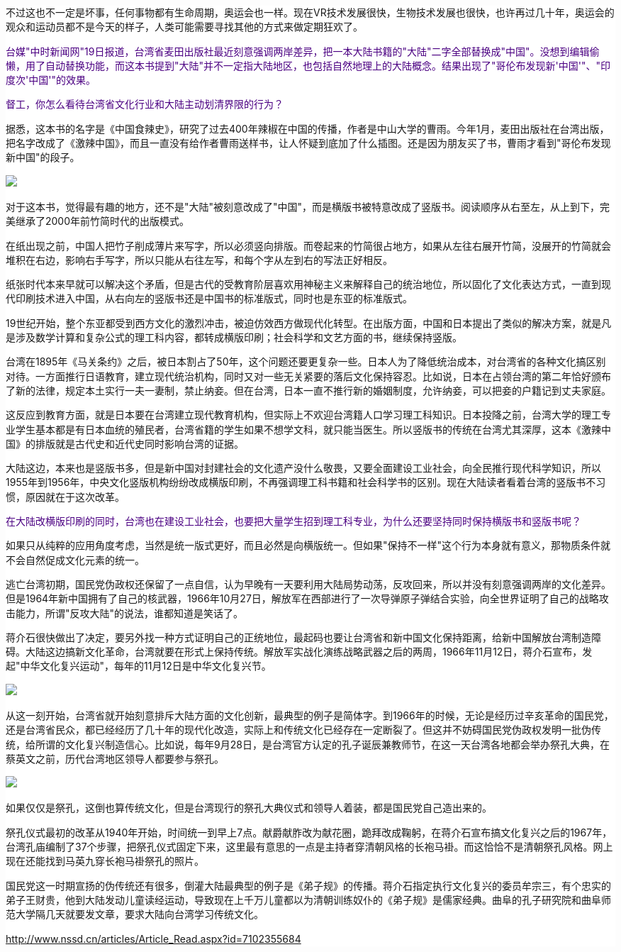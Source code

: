 不过这也不一定是坏事，任何事物都有生命周期，奥运会也一样。现在VR技术发展很快，生物技术发展也很快，也许再过几十年，奥运会的观众和运动员都不是今天的样子，人类可能需要寻找其他的方式来做定期狂欢了。

<font color="indigo">台媒"中时新闻网"19日报道，台湾省麦田出版社最近刻意强调两岸差异，把一本大陆书籍的"大陆"二字全部替换成"中国"。没想到编辑偷懒，用了自动替换功能，而这本书提到"大陆"并不一定指大陆地区，也包括自然地理上的大陆概念。结果出现了"哥伦布发现新'中国'"、"印度次'中国'"的效果。</font>

<font color="indigo">督工，你怎么看待台湾省文化行业和大陆主动划清界限的行为？</font>

据悉，这本书的名字是《中国食辣史》，研究了过去400年辣椒在中国的传播，作者是中山大学的曹雨。今年1月，麦田出版社在台湾出版，把名字改成了《激辣中国》，而且一直没有给作者曹雨送样书，让人怀疑到底加了什么插图。还是因为朋友买了书，曹雨才看到"哥伦布发现新中国"的段子。

![](https://img.bedtime.news/2023/02/06/63e10430c7134.png)

对于这本书，觉得最有趣的地方，还不是"大陆"被刻意改成了"中国"，而是横版书被特意改成了竖版书。阅读顺序从右至左，从上到下，完美继承了2000年前竹简时代的出版模式。

在纸出现之前，中国人把竹子削成薄片来写字，所以必须竖向排版。而卷起来的竹简很占地方，如果从左往右展开竹简，没展开的竹简就会堆积在右边，影响右手写字，所以只能从右往左写，和每个字从左到右的写法正好相反。

纸张时代本来早就可以解决这个矛盾，但是古代的受教育阶层喜欢用神秘主义来解释自己的统治地位，所以固化了文化表达方式，一直到现代印刷技术进入中国，从右向左的竖版书还是中国书的标准版式，同时也是东亚的标准版式。

19世纪开始，整个东亚都受到西方文化的激烈冲击，被迫仿效西方做现代化转型。在出版方面，中国和日本提出了类似的解决方案，就是凡是涉及数学计算和复杂公式的理工科内容，都转成横版印刷；社会科学和文艺方面的书，继续保持竖版。

台湾在1895年《马关条约》之后，被日本割占了50年，这个问题还要更复杂一些。日本人为了降低统治成本，对台湾省的各种文化搞区别对待。一方面推行日语教育，建立现代统治机构，同时又对一些无关紧要的落后文化保持容忍。比如说，日本在占领台湾的第二年恰好颁布了新的法律，规定本土实行一夫一妻制，禁止纳妾。但在台湾，日本一直不推行新的婚姻制度，允许纳妾，可以把妾的户籍记到丈夫家庭。

这反应到教育方面，就是日本要在台湾建立现代教育机构，但实际上不欢迎台湾籍人口学习理工科知识。日本投降之前，台湾大学的理工专业学生基本都是有日本血统的殖民者，台湾省籍的学生如果不想学文科，就只能当医生。所以竖版书的传统在台湾尤其深厚，这本《激辣中国》的排版就是古代史和近代史同时影响台湾的证据。

大陆这边，本来也是竖版书多，但是新中国对封建社会的文化遗产没什么敬畏，又要全面建设工业社会，向全民推行现代科学知识，所以1955年到1956年，中央文化竖版机构纷纷改成横版印刷，不再强调理工科书籍和社会科学书的区别。现在大陆读者看着台湾的竖版书不习惯，原因就在于这次改革。

<font color="indigo">在大陆改横版印刷的同时，台湾也在建设工业社会，也要把大量学生招到理工科专业，为什么还要坚持同时保持横版书和竖版书呢？</font>

如果只从纯粹的应用角度考虑，当然是统一版式更好，而且必然是向横版统一。但如果"保持不一样"这个行为本身就有意义，那物质条件就不会自然促成文化元素的统一。

逃亡台湾初期，国民党伪政权还保留了一点自信，认为早晚有一天要利用大陆局势动荡，反攻回来，所以并没有刻意强调两岸的文化差异。但是1964年新中国拥有了自己的核武器，1966年10月27日，解放军在西部进行了一次导弹原子弹结合实验，向全世界证明了自己的战略攻击能力，所谓"反攻大陆"的说法，谁都知道是笑话了。

蒋介石很快做出了决定，要另外找一种方式证明自己的正统地位，最起码也要让台湾省和新中国文化保持距离，给新中国解放台湾制造障碍。大陆这边搞新文化革命，台湾就要在形式上保持传统。解放军实战化演练战略武器之后的两周，1966年11月12日，蒋介石宣布，发起"中华文化复兴运动"，每年的11月12日是中华文化复兴节。

![](https://img.bedtime.news/2023/02/06/63e10433841f5.png)

从这一刻开始，台湾省就开始刻意排斥大陆方面的文化创新，最典型的例子是简体字。到1966年的时候，无论是经历过辛亥革命的国民党，还是台湾省民众，都已经经历了几十年的现代化改造，实际上和传统文化已经存在一定断裂了。但这并不妨碍国民党伪政权发明一批伪传统，给所谓的文化复兴制造信心。比如说，每年9月28日，是台湾官方认定的孔子诞辰兼教师节，在这一天台湾各地都会举办祭孔大典，在蔡英文之前，历代台湾地区领导人都要参与祭孔。

![](https://img.bedtime.news/2023/02/06/63e10435b2198.jpeg)

如果仅仅是祭孔，这倒也算传统文化，但是台湾现行的祭孔大典仪式和领导人着装，都是国民党自己造出来的。

祭孔仪式最初的改革从1940年开始，时间统一到早上7点。献爵献胙改为献花圈，跪拜改成鞠躬，在蒋介石宣布搞文化复兴之后的1967年，台湾孔庙编制了37个步骤，把祭孔仪式固定下来，这里最有意思的一点是主持者穿清朝风格的长袍马褂。而这恰恰不是清朝祭孔风格。网上现在还能找到马英九穿长袍马褂祭孔的照片。

国民党这一时期宣扬的伪传统还有很多，倒灌大陆最典型的例子是《弟子规》的传播。蒋介石指定执行文化复兴的委员牟宗三，有个忠实的弟子王财贵，他到大陆发动儿童读经运动，导致现在上千万儿童都以为清朝训练奴仆的《弟子规》是儒家经典。曲阜的孔子研究院和曲阜师范大学隔几天就要发文章，要求大陆向台湾学习传统文化。

http://www.nssd.cn/articles/Article_Read.aspx?id=7102355684
